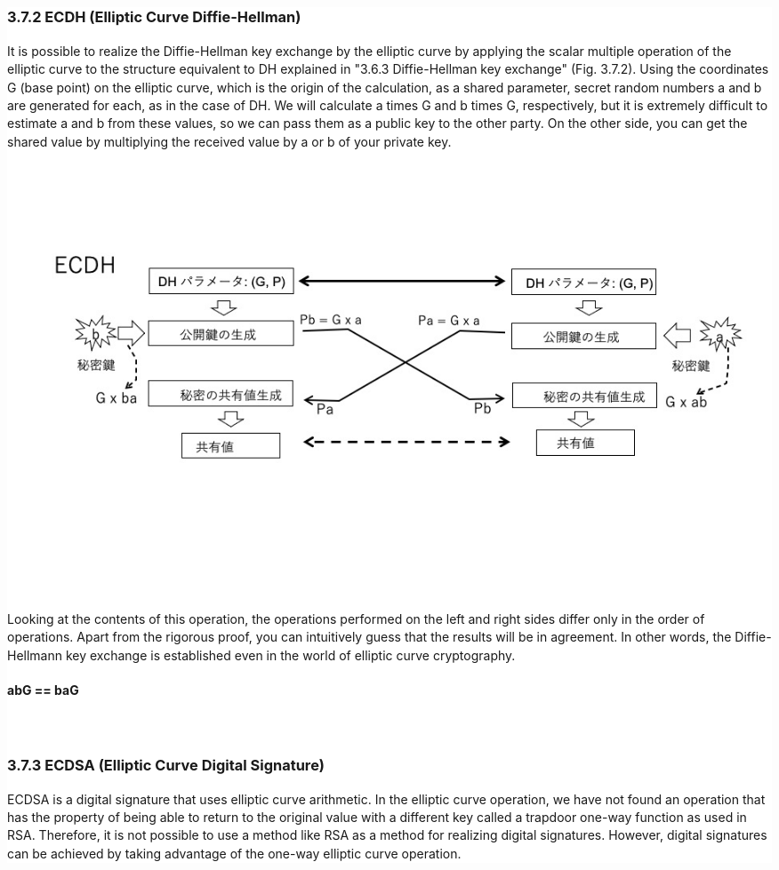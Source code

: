 ### 3.7.2 ECDH (Elliptic Curve Diffie-Hellman)

It is possible to realize the Diffie-Hellman key exchange by the elliptic curve by applying the scalar multiple operation of the elliptic curve to the structure equivalent to DH explained in "3.6.3 Diffie-Hellman key exchange" (Fig. 3.7.2). Using the coordinates G (base point) on the elliptic curve, which is the origin of the calculation, as a shared parameter, secret random numbers a and b are generated for each, as in the case of DH. We will calculate a times G and b times G, respectively, but it is extremely difficult to estimate a and b from these values, so we can pass them as a public key to the other party. On the other side, you can get the shared value by multiplying the received value by a or b of your private key.

![3-7-2](./fig3-7-2.jpg)

Looking at the contents of this operation, the operations performed on the left and right sides differ only in the order of operations. Apart from the rigorous proof, you can intuitively guess that the results will be in agreement. In other words, the Diffie-Hellmann key exchange is established even in the world of elliptic curve cryptography.

#### abG == baG
<br>

### 3.7.3 ECDSA (Elliptic Curve Digital Signature)

ECDSA is a digital signature that uses elliptic curve arithmetic. In the elliptic curve operation, we have not found an operation that has the property of being able to return to the original value with a different key called a trapdoor one-way function as used in RSA. Therefore, it is not possible to use a method like RSA as a method for realizing digital signatures. However, digital signatures can be achieved by taking advantage of the one-way elliptic curve operation.
